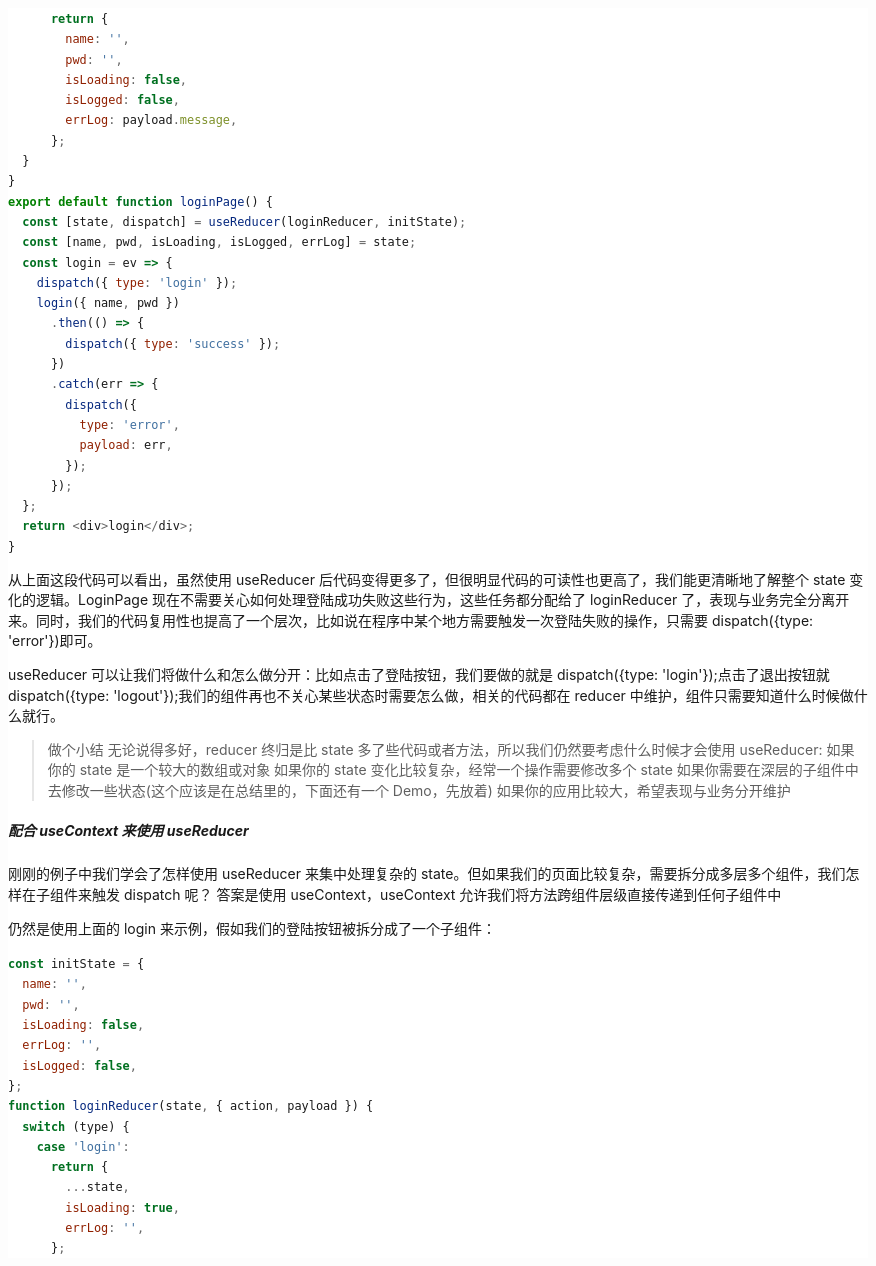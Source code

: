 ```javascript
      return {
        name: '',
        pwd: '',
        isLoading: false,
        isLogged: false,
        errLog: payload.message,
      };
  }
}
export default function loginPage() {
  const [state, dispatch] = useReducer(loginReducer, initState);
  const [name, pwd, isLoading, isLogged, errLog] = state;
  const login = ev => {
    dispatch({ type: 'login' });
    login({ name, pwd })
      .then(() => {
        dispatch({ type: 'success' });
      })
      .catch(err => {
        dispatch({
          type: 'error',
          payload: err,
        });
      });
  };
  return <div>login</div>;
}
```

从上面这段代码可以看出，虽然使用 useReducer 后代码变得更多了，但很明显代码的可读性也更高了，我们能更清晰地了解整个 state 变化的逻辑。LoginPage 现在不需要关心如何处理登陆成功失败这些行为，这些任务都分配给了 loginReducer 了，表现与业务完全分离开来。同时，我们的代码复用性也提高了一个层次，比如说在程序中某个地方需要触发一次登陆失败的操作，只需要 dispatch({type: 'error'})即可。

useReducer 可以让我们将做什么和怎么做分开：比如点击了登陆按钮，我们要做的就是 dispatch({type: 'login'});点击了退出按钮就 dispatch({type: 'logout'});我们的组件再也不关心某些状态时需要怎么做，相关的代码都在 reducer 中维护，组件只需要知道什么时候做什么就行。

> 做个小结
> 无论说得多好，reducer 终归是比 state 多了些代码或者方法，所以我们仍然要考虑什么时候才会使用 useReducer:
> 如果你的 state 是一个较大的数组或对象
> 如果你的 state 变化比较复杂，经常一个操作需要修改多个 state
> 如果你需要在深层的子组件中去修改一些状态(这个应该是在总结里的，下面还有一个 Demo，先放着)
> 如果你的应用比较大，希望表现与业务分开维护

##### 配合 useContext 来使用 useReducer

刚刚的例子中我们学会了怎样使用 useReducer 来集中处理复杂的 state。但如果我们的页面比较复杂，需要拆分成多层多个组件，我们怎样在子组件来触发 dispatch 呢？
答案是使用 useContext，useContext 允许我们将方法跨组件层级直接传递到任何子组件中

仍然是使用上面的 login 来示例，假如我们的登陆按钮被拆分成了一个子组件：

```javascript
const initState = {
  name: '',
  pwd: '',
  isLoading: false,
  errLog: '',
  isLogged: false,
};
function loginReducer(state, { action, payload }) {
  switch (type) {
    case 'login':
      return {
        ...state,
        isLoading: true,
        errLog: '',
      };
```